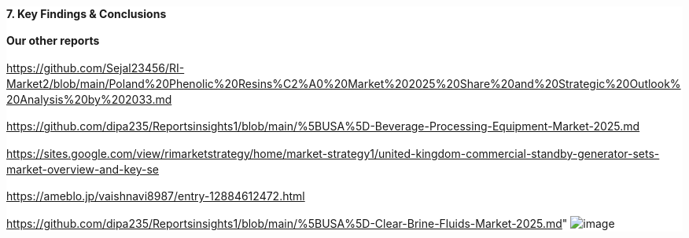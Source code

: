 <strong>7. Key Findings & Conclusions</strong>

<strong>Our other reports</strong>

<a href=https://github.com/Sejal23456/RI-Market2/blob/main/Poland%20Phenolic%20Resins%C2%A0%20Market%202025%20Share%20and%20Strategic%20Outlook%20Analysis%20by%202033.md>https://github.com/Sejal23456/RI-Market2/blob/main/Poland%20Phenolic%20Resins%C2%A0%20Market%202025%20Share%20and%20Strategic%20Outlook%20Analysis%20by%202033.md</a>

<a href=https://github.com/dipa235/Reportsinsights1/blob/main/%5BUSA%5D-Beverage-Processing-Equipment-Market-2025.md>https://github.com/dipa235/Reportsinsights1/blob/main/%5BUSA%5D-Beverage-Processing-Equipment-Market-2025.md</a>

<a href=https://sites.google.com/view/rimarketstrategy/home/market-strategy1/united-kingdom-commercial-standby-generator-sets-market-overview-and-key-se>https://sites.google.com/view/rimarketstrategy/home/market-strategy1/united-kingdom-commercial-standby-generator-sets-market-overview-and-key-se</a>

<a href=https://ameblo.jp/vaishnavi8987/entry-12884612472.html>https://ameblo.jp/vaishnavi8987/entry-12884612472.html</a>

<a href=https://github.com/dipa235/Reportsinsights1/blob/main/%5BUSA%5D-Clear-Brine-Fluids-Market-2025.md>https://github.com/dipa235/Reportsinsights1/blob/main/%5BUSA%5D-Clear-Brine-Fluids-Market-2025.md</a>"
![image](https://github.com/user-attachments/assets/d335604a-6952-406b-b291-9a666549029b)

